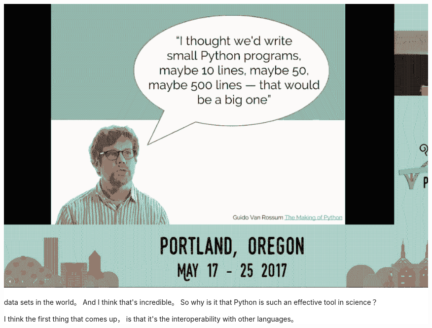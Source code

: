 ![](img/e746e267964099ee86914c7802a7d212_33.png)

 data sets in the world。 And I think that's incredible。 So why is it that Python is such an effective tool in science？

 I think the first thing that comes up， is that it's the interoperability with other languages。